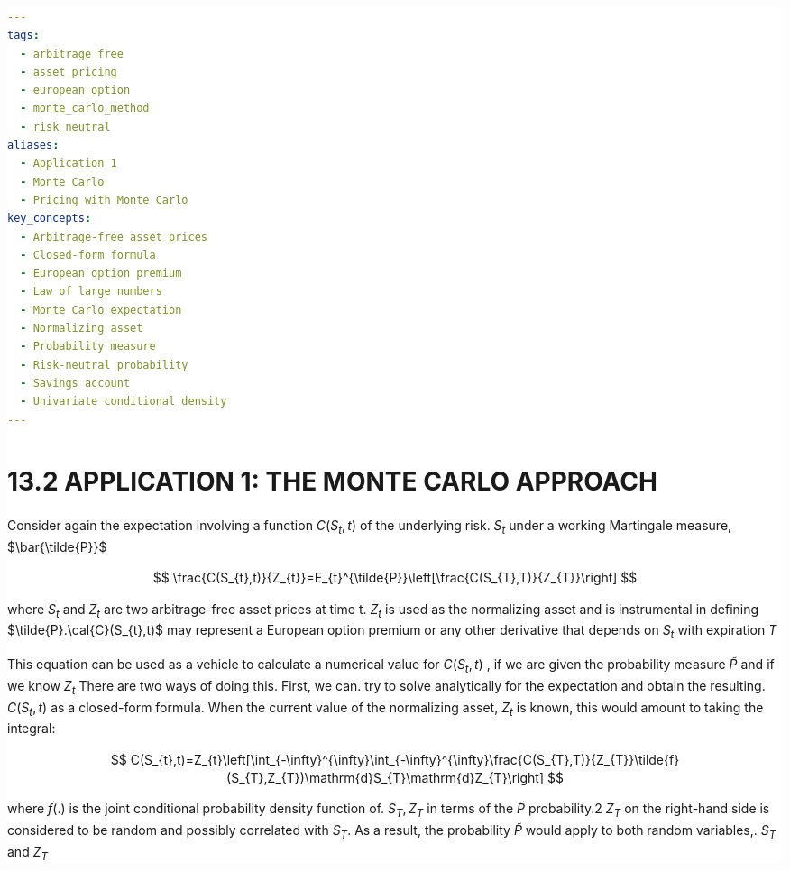 ```yaml
---
tags:
  - arbitrage_free
  - asset_pricing
  - european_option
  - monte_carlo_method
  - risk_neutral
aliases:
  - Application 1
  - Monte Carlo
  - Pricing with Monte Carlo
key_concepts:
  - Arbitrage-free asset prices
  - Closed-form formula
  - European option premium
  - Law of large numbers
  - Monte Carlo expectation
  - Normalizing asset
  - Probability measure
  - Risk-neutral probability
  - Savings account
  - Univariate conditional density
---
```


# 13.2 APPLICATION 1: THE MONTE CARLO APPROACH  

Consider again the expectation involving a function $C\left(S_{t},t\right)$ of the underlying risk. $S_{t}$ under a working Martingale measure, $\bar{\tilde{P}}$  

$$
\frac{C(S_{t},t)}{Z_{t}}=E_{t}^{\tilde{P}}\left[\frac{C(S_{T},T)}{Z_{T}}\right]
$$  

where $S_{t}$ and $Z_{t}$ are two arbitrage-free asset prices at time t. $Z_{t}$ is used as the normalizing asset and is instrumental in defining $\tilde{P}.\cal{C}(S_{t},t)$ may represent a European option premium or any other derivative that depends on $S_{t}$ with expiration $T$  

This equation can be used as a vehicle to calculate a numerical value for $C(S_{t},t)$ , if we are given the probability measure $\tilde{P}$ and if we know $Z_{t}$ There are two ways of doing this. First, we can. try to solve analytically for the expectation and obtain the resulting. $C(S_{t},\textit{t})$ as a closed-form formula. When the current value of the normalizing asset, $Z_{t}$ is known, this would amount to taking the integral:  

$$
C(S_{t},t)=Z_{t}\left[\int_{-\infty}^{\infty}\int_{-\infty}^{\infty}\frac{C(S_{T},T)}{Z_{T}}\tilde{f}(S_{T},Z_{T})\mathrm{d}S_{T}\mathrm{d}Z_{T}\right]
$$  

where $\tilde{f}(.)$ is the joint conditional probability density function of. $S_{T},Z_{T}$ in terms of the $\tilde{P}$ probability.2 $Z_{T}$ on the right-hand side is considered to be random and possibly correlated with $S_{T}.$ As a result, the probability $\tilde{P}$ would apply to both random variables,. $S_{T}$ and $Z_{T}$  
